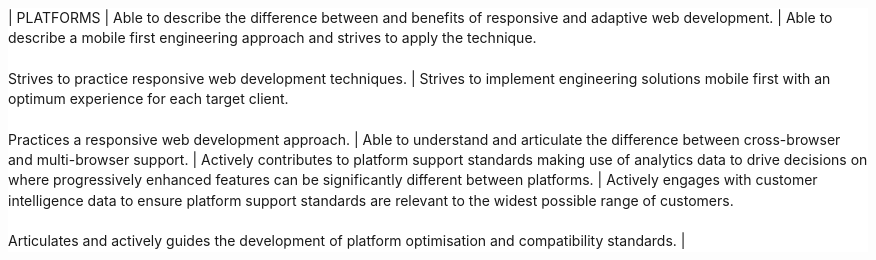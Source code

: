 | PLATFORMS                                                                             | Able to describe the difference between and benefits of responsive and adaptive web development.                                                    | Able to describe a mobile first engineering approach and strives to apply the technique.<br><br>Strives to practice responsive web development techniques.                                                                                                                                                                                   | Strives to implement engineering solutions mobile first with an optimum experience for each target client.<br><br>Practices a responsive web development approach.                                                                                                                                                                                                                                                                                                                                                                                                                              | Able to understand and articulate the difference between cross-browser and multi-browser support.                                                                                                                                                                                                                                                                                                                                                                                                                                                                                                                                                                                                                                                                                                                                                     | Actively contributes to platform support standards making use of analytics data to drive decisions on where progressively enhanced features can be significantly different between platforms.                                                                                                                                                                                                                                                                                                                                                                                                                                                                                                                                                                                                                                                                                                                                                                                                                                                                                                                                                                                                                                                                                                                                                                                                                                                                                                                                                                                             | Actively engages with customer intelligence data to ensure platform support standards are relevant to the widest possible range of customers.<br><br>Articulates and actively guides the development of platform optimisation and compatibility standards.                                                                                                                                                                                                                                                                                                                                                                                                                                                                           |